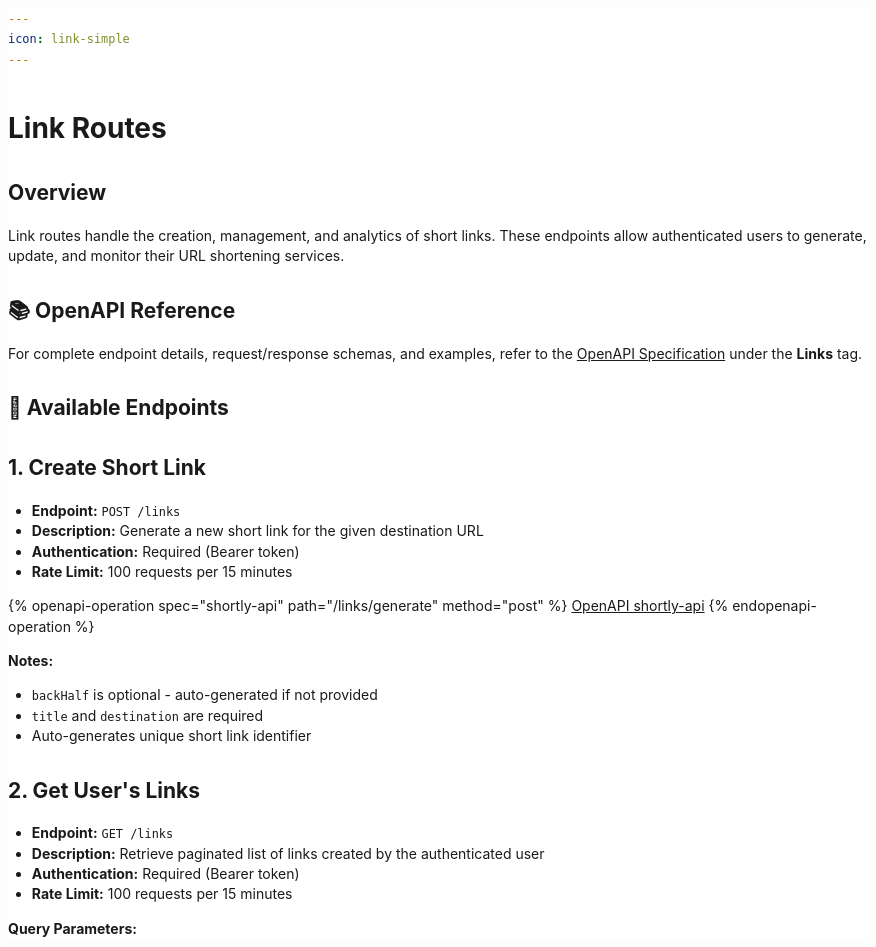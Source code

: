 ```yaml
---
icon: link-simple
---
```


# Link Routes

## Overview

Link routes handle the creation, management, and analytics of short links. These endpoints allow authenticated users to generate, update, and monitor their URL shortening services.

## 📚 OpenAPI Reference

For complete endpoint details, request/response schemas, and examples, refer to the [OpenAPI Specification](../../api-specs/openapi.yaml) under the **Links** tag.

## 🔑 Available Endpoints

## 1. Create Short Link

* **Endpoint:** `POST /links`
* **Description:** Generate a new short link for the given destination URL
* **Authentication:** Required (Bearer token)
* **Rate Limit:** 100 requests per 15 minutes

{% openapi-operation spec="shortly-api" path="/links/generate" method="post" %}
[OpenAPI shortly-api](https://gitbook-x-prod-openapi.4401d86825a13bf607936cc3a9f3897a.r2.cloudflarestorage.com/raw/906ff56b8084d52f48e2cb2534a1cda20ca0742a9a0495117e04d8c0fa82fd33.yaml?X-Amz-Algorithm=AWS4-HMAC-SHA256&X-Amz-Content-Sha256=UNSIGNED-PAYLOAD&X-Amz-Credential=dce48141f43c0191a2ad043a6888781c%2F20250822%2Fauto%2Fs3%2Faws4_request&X-Amz-Date=20250822T014756Z&X-Amz-Expires=172800&X-Amz-Signature=d67cc8033c8369eb429b1e4aa306c93037640ec8cdbe6f82ea0b97414e2428be&X-Amz-SignedHeaders=host&x-amz-checksum-mode=ENABLED&x-id=GetObject)
{% endopenapi-operation %}

**Notes:**

* `backHalf` is optional - auto-generated if not provided
* `title` and `destination` are required
* Auto-generates unique short link identifier

## 2. Get User's Links

* **Endpoint:** `GET /links`
* **Description:** Retrieve paginated list of links created by the authenticated user
* **Authentication:** Required (Bearer token)
* **Rate Limit:** 100 requests per 15 minutes

**Query Parameters:**
